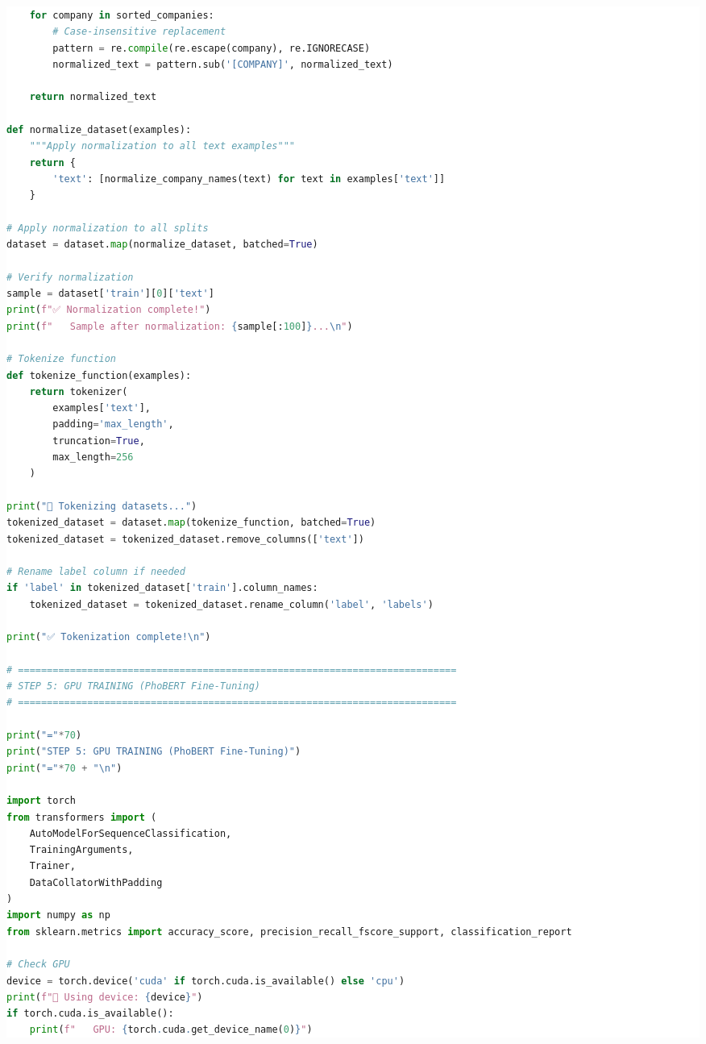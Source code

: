 ```python
    for company in sorted_companies:
        # Case-insensitive replacement
        pattern = re.compile(re.escape(company), re.IGNORECASE)
        normalized_text = pattern.sub('[COMPANY]', normalized_text)
    
    return normalized_text

def normalize_dataset(examples):
    """Apply normalization to all text examples"""
    return {
        'text': [normalize_company_names(text) for text in examples['text']]
    }

# Apply normalization to all splits
dataset = dataset.map(normalize_dataset, batched=True)

# Verify normalization
sample = dataset['train'][0]['text']
print(f"✅ Normalization complete!")
print(f"   Sample after normalization: {sample[:100]}...\n")

# Tokenize function
def tokenize_function(examples):
    return tokenizer(
        examples['text'],
        padding='max_length',
        truncation=True,
        max_length=256
    )

print("🔄 Tokenizing datasets...")
tokenized_dataset = dataset.map(tokenize_function, batched=True)
tokenized_dataset = tokenized_dataset.remove_columns(['text'])

# Rename label column if needed
if 'label' in tokenized_dataset['train'].column_names:
    tokenized_dataset = tokenized_dataset.rename_column('label', 'labels')

print("✅ Tokenization complete!\n")

# ============================================================================
# STEP 5: GPU TRAINING (PhoBERT Fine-Tuning)
# ============================================================================

print("="*70)
print("STEP 5: GPU TRAINING (PhoBERT Fine-Tuning)")
print("="*70 + "\n")

import torch
from transformers import (
    AutoModelForSequenceClassification,
    TrainingArguments,
    Trainer,
    DataCollatorWithPadding
)
import numpy as np
from sklearn.metrics import accuracy_score, precision_recall_fscore_support, classification_report

# Check GPU
device = torch.device('cuda' if torch.cuda.is_available() else 'cpu')
print(f"🚀 Using device: {device}")
if torch.cuda.is_available():
    print(f"   GPU: {torch.cuda.get_device_name(0)}")
```